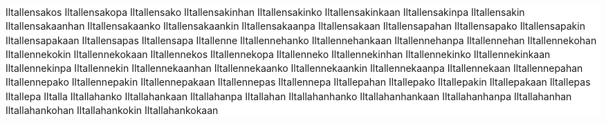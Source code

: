 Iltallensakos
Iltallensakopa
Iltallensako
Iltallensakinhan
Iltallensakinko
Iltallensakinkaan
Iltallensakinpa
Iltallensakin
Iltallensakaanhan
Iltallensakaanko
Iltallensakaankin
Iltallensakaanpa
Iltallensakaan
Iltallensapahan
Iltallensapako
Iltallensapakin
Iltallensapakaan
Iltallensapas
Iltallensapa
Iltallenne
Iltallennehanko
Iltallennehankaan
Iltallennehanpa
Iltallennehan
Iltallennekohan
Iltallennekokin
Iltallennekokaan
Iltallennekos
Iltallennekopa
Iltallenneko
Iltallennekinhan
Iltallennekinko
Iltallennekinkaan
Iltallennekinpa
Iltallennekin
Iltallennekaanhan
Iltallennekaanko
Iltallennekaankin
Iltallennekaanpa
Iltallennekaan
Iltallennepahan
Iltallennepako
Iltallennepakin
Iltallennepakaan
Iltallennepas
Iltallennepa
Iltallepahan
Iltallepako
Iltallepakin
Iltallepakaan
Iltallepas
Iltallepa
Iltalla
Iltallahanko
Iltallahankaan
Iltallahanpa
Iltallahan
Iltallahanhanko
Iltallahanhankaan
Iltallahanhanpa
Iltallahanhan
Iltallahankohan
Iltallahankokin
Iltallahankokaan